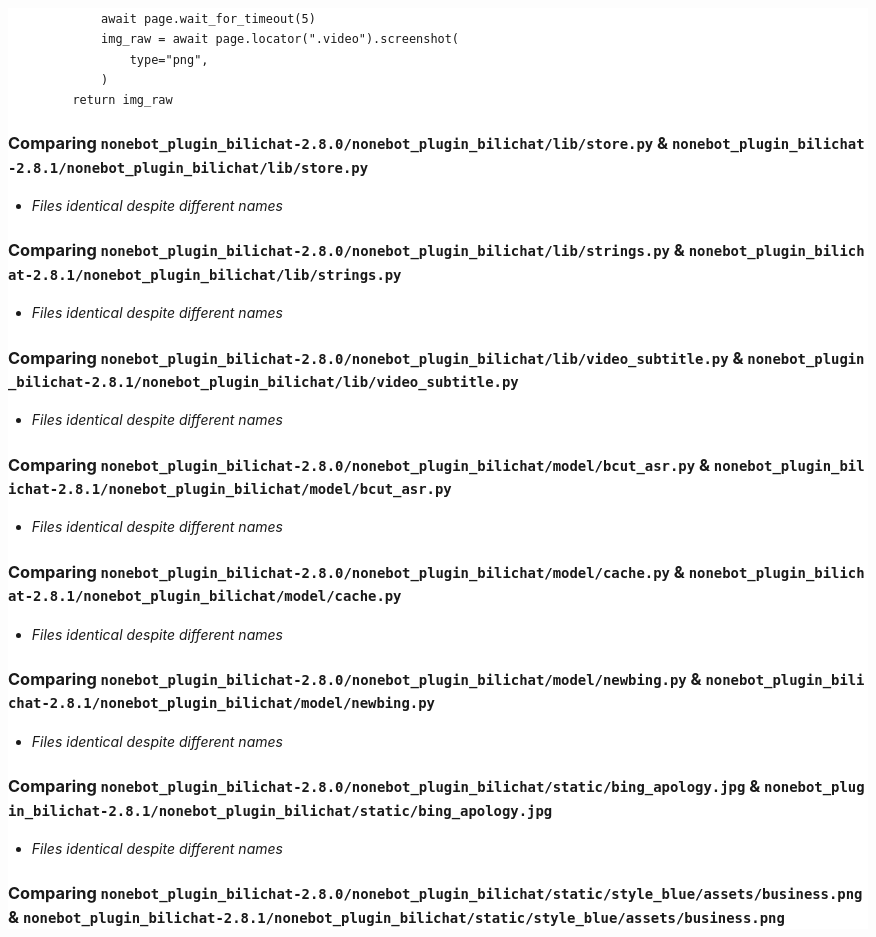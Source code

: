 ```diff
             await page.wait_for_timeout(5)
             img_raw = await page.locator(".video").screenshot(
                 type="png",
             )
         return img_raw
```

### Comparing `nonebot_plugin_bilichat-2.8.0/nonebot_plugin_bilichat/lib/store.py` & `nonebot_plugin_bilichat-2.8.1/nonebot_plugin_bilichat/lib/store.py`

 * *Files identical despite different names*

### Comparing `nonebot_plugin_bilichat-2.8.0/nonebot_plugin_bilichat/lib/strings.py` & `nonebot_plugin_bilichat-2.8.1/nonebot_plugin_bilichat/lib/strings.py`

 * *Files identical despite different names*

### Comparing `nonebot_plugin_bilichat-2.8.0/nonebot_plugin_bilichat/lib/video_subtitle.py` & `nonebot_plugin_bilichat-2.8.1/nonebot_plugin_bilichat/lib/video_subtitle.py`

 * *Files identical despite different names*

### Comparing `nonebot_plugin_bilichat-2.8.0/nonebot_plugin_bilichat/model/bcut_asr.py` & `nonebot_plugin_bilichat-2.8.1/nonebot_plugin_bilichat/model/bcut_asr.py`

 * *Files identical despite different names*

### Comparing `nonebot_plugin_bilichat-2.8.0/nonebot_plugin_bilichat/model/cache.py` & `nonebot_plugin_bilichat-2.8.1/nonebot_plugin_bilichat/model/cache.py`

 * *Files identical despite different names*

### Comparing `nonebot_plugin_bilichat-2.8.0/nonebot_plugin_bilichat/model/newbing.py` & `nonebot_plugin_bilichat-2.8.1/nonebot_plugin_bilichat/model/newbing.py`

 * *Files identical despite different names*

### Comparing `nonebot_plugin_bilichat-2.8.0/nonebot_plugin_bilichat/static/bing_apology.jpg` & `nonebot_plugin_bilichat-2.8.1/nonebot_plugin_bilichat/static/bing_apology.jpg`

 * *Files identical despite different names*

### Comparing `nonebot_plugin_bilichat-2.8.0/nonebot_plugin_bilichat/static/style_blue/assets/business.png` & `nonebot_plugin_bilichat-2.8.1/nonebot_plugin_bilichat/static/style_blue/assets/business.png`
